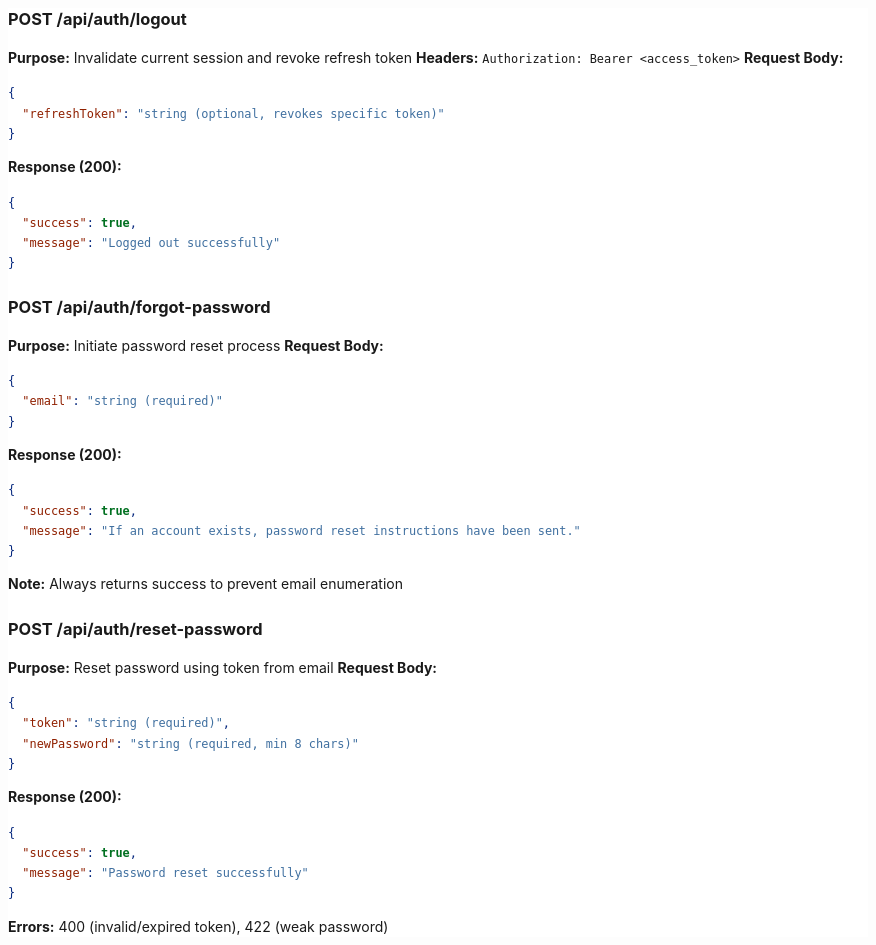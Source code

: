 ### POST /api/auth/logout

**Purpose:** Invalidate current session and revoke refresh token
**Headers:** `Authorization: Bearer <access_token>`
**Request Body:**
```json
{
  "refreshToken": "string (optional, revokes specific token)"
}
```
**Response (200):**
```json
{
  "success": true,
  "message": "Logged out successfully"
}
```

### POST /api/auth/forgot-password

**Purpose:** Initiate password reset process
**Request Body:**
```json
{
  "email": "string (required)"
}
```
**Response (200):**
```json
{
  "success": true,
  "message": "If an account exists, password reset instructions have been sent."
}
```
**Note:** Always returns success to prevent email enumeration

### POST /api/auth/reset-password

**Purpose:** Reset password using token from email
**Request Body:**
```json
{
  "token": "string (required)",
  "newPassword": "string (required, min 8 chars)"
}
```
**Response (200):**
```json
{
  "success": true,
  "message": "Password reset successfully"
}
```
**Errors:** 400 (invalid/expired token), 422 (weak password)
